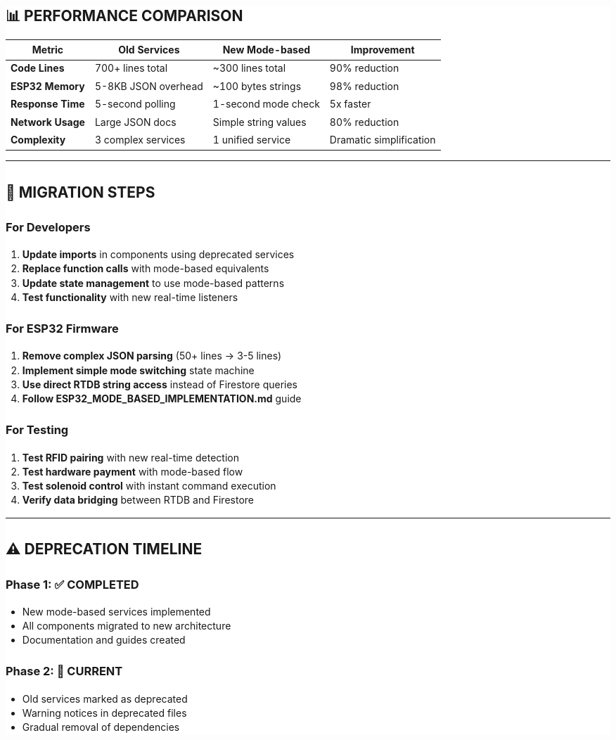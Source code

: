 
## 📊 PERFORMANCE COMPARISON

| Metric | Old Services | New Mode-based | Improvement |
|--------|-------------|----------------|-------------|
| **Code Lines** | 700+ lines total | ~300 lines total | 90% reduction |
| **ESP32 Memory** | 5-8KB JSON overhead | ~100 bytes strings | 98% reduction |
| **Response Time** | 5-second polling | 1-second mode check | 5x faster |
| **Network Usage** | Large JSON docs | Simple string values | 80% reduction |
| **Complexity** | 3 complex services | 1 unified service | Dramatic simplification |

---

## 🔄 MIGRATION STEPS

### For Developers

1. **Update imports** in components using deprecated services
2. **Replace function calls** with mode-based equivalents
3. **Update state management** to use mode-based patterns
4. **Test functionality** with new real-time listeners

### For ESP32 Firmware

1. **Remove complex JSON parsing** (50+ lines → 3-5 lines)
2. **Implement simple mode switching** state machine
3. **Use direct RTDB string access** instead of Firestore queries
4. **Follow ESP32_MODE_BASED_IMPLEMENTATION.md** guide

### For Testing

1. **Test RFID pairing** with new real-time detection
2. **Test hardware payment** with mode-based flow
3. **Test solenoid control** with instant command execution
4. **Verify data bridging** between RTDB and Firestore

---

## ⚠️ DEPRECATION TIMELINE

### Phase 1: ✅ COMPLETED
- New mode-based services implemented
- All components migrated to new architecture
- Documentation and guides created

### Phase 2: 🔄 CURRENT
- Old services marked as deprecated
- Warning notices in deprecated files
- Gradual removal of dependencies
